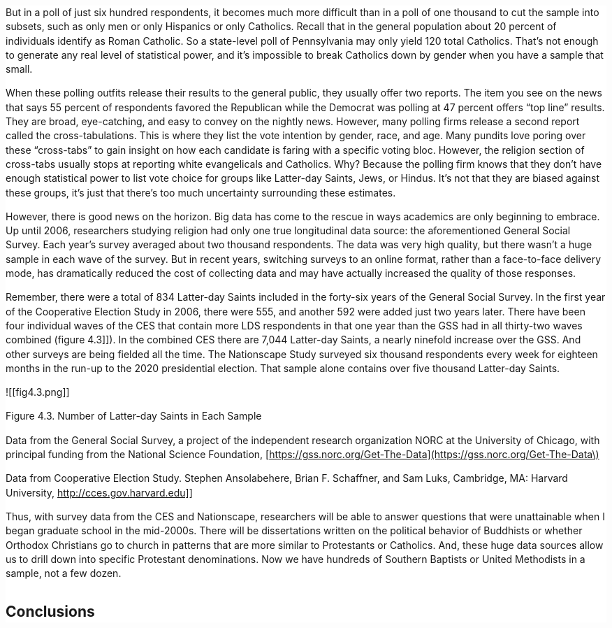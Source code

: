 But in a poll of just six hundred respondents, it becomes much more difficult than in a poll of one thousand to cut the sample into subsets, such as only men or only Hispanics or only Catholics. Recall that in the general population about 20 percent of individuals identify as Roman Catholic. So a state-level poll of Pennsylvania may only yield 120 total Catholics. That’s not enough to generate any real level of statistical power, and it’s impossible to break Catholics down by gender when you have a sample that small.

When these polling outfits release their results to the general public, they usually offer two reports. The item you see on the news that says 55 percent of respondents favored the Republican while the Democrat was polling at 47 percent offers “top line” results. They are broad, eye-catching, and easy to convey on the nightly news. However, many polling firms release a second report called the cross-tabulations. This is where they list the vote intention by gender, race, and age. Many pundits love poring over these “cross-tabs” to gain insight on how each candidate is faring with a specific voting bloc. However, the religion section of cross-tabs usually stops at reporting white evangelicals and Catholics. Why? Because the polling firm knows that they don’t have enough statistical power to list vote choice for groups like Latter-day Saints, Jews, or Hindus. It’s not that they are biased against these groups, it’s just that there’s too much uncertainty surrounding these estimates.

However, there is good news on the horizon. Big data has come to the rescue in ways academics are only beginning to embrace. Up until 2006, researchers studying religion had only one true longitudinal data source: the aforementioned General Social Survey. Each year’s survey averaged about two thousand respondents. The data was very high quality, but there wasn’t a huge sample in each wave of the survey. But in recent years, switching surveys to an online format, rather than a face-to-face delivery mode, has dramatically reduced the cost of collecting data and may have actually increased the quality of those responses.

Remember, there were a total of 834 Latter-day Saints included in the forty-six years of the General Social Survey. In the first year of the Cooperative Election Study in 2006, there were 555, and another 592 were added just two years later. There have been four individual waves of the CES that contain more LDS respondents in that one year than the GSS had in all thirty-two waves combined (figure 4.3]]). In the combined CES there are 7,044 Latter-day Saints, a nearly ninefold increase over the GSS. And other surveys are being fielded all the time. The Nationscape Study surveyed six thousand respondents every week for eighteen months in the run-up to the 2020 presidential election. That sample alone contains over five thousand Latter-day Saints.

![[fig4.3.png]]

Figure 4.3. Number of Latter-day Saints in Each Sample

Data from the General Social Survey, a project of the independent research organization NORC at the University of Chicago, with principal funding from the National Science Foundation, [https://gss.norc.org/Get-The-Data](https://gss.norc.org/Get-The-Data\)

Data from Cooperative Election Study. Stephen Ansolabehere, Brian F. Schaffner, and Sam Luks, Cambridge, MA: Harvard University, http://cces.gov.harvard.edu]]

Thus, with survey data from the CES and Nationscape, researchers will be able to answer questions that were unattainable when I began graduate school in the mid-2000s. There will be dissertations written on the political behavior of Buddhists or whether Orthodox Christians go to church in patterns that are more similar to Protestants or Catholics. And, these huge data sources allow us to drill down into specific Protestant denominations. Now we have hundreds of Southern Baptists or United Methodists in a sample, not a few dozen.

## Conclusions
